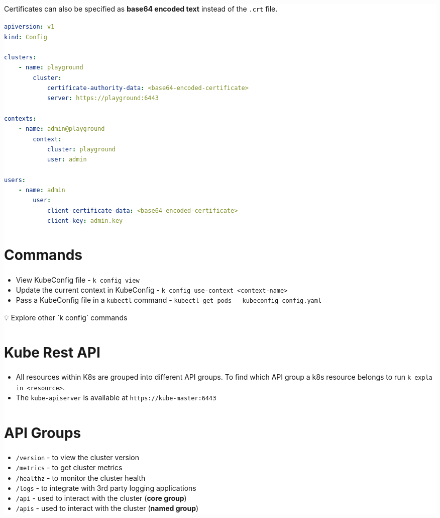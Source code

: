 Certificates can also be specified as **base64 encoded text** instead of the `.crt` file.

```yaml
apiversion: v1
kind: Config

clusters:
	- name: playground
		cluster:
			certificate-authority-data: <base64-encoded-certificate>
			server: https://playground:6443

contexts:
	- name: admin@playground
		context:
			cluster: playground
			user: admin
	
users:
	- name: admin
		user:
			client-certificate-data: <base64-encoded-certificate>
			client-key: admin.key
```

# Commands

- View KubeConfig file - `k config view`
- Update the current context in KubeConfig - `k config use-context <context-name>`
- Pass a KubeConfig file in a `kubectl` command - `kubectl get pods --kubeconfig config.yaml`

<aside>
💡 Explore other `k config` commands

</aside>


# Kube Rest API

- All resources within K8s are grouped into different API groups. To find which API group a k8s resource belongs to run `k explain <resource>`.
- The `kube-apiserver` is available at `https://kube-master:6443`

# API Groups

- `/version` - to view the cluster version
- `/metrics` - to get cluster metrics
- `/healthz` - to monitor the cluster health
- `/logs` - to integrate with 3rd party logging applications
- `/api` - used to interact with the cluster (**core group**)
- `/apis` - used to interact with the cluster (**named group**)
